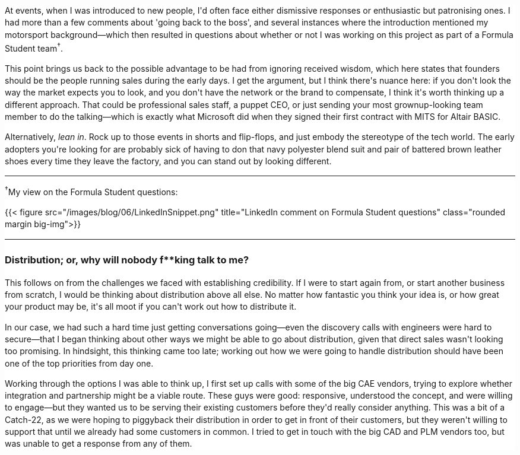 At events, when I was introduced to new people, I'd often face either dismissive responses or enthusiastic but
patronising ones. I had more than a few comments about 'going back to the boss', and several instances where the
introduction mentioned my motorsport background—which then resulted in questions about whether or not I was working on
this project as part of a Formula Student team<sup>†</sup>.

This point brings us back to the possible advantage to be had from ignoring received wisdom, which here states that
founders should be the people running sales during the early days. I get the argument, but I think there's nuance here:
if you don't look the way the market expects you to look, and you don't have the network or the brand to compensate, I
think it's worth thinking up a different approach. That could be professional sales staff, a puppet CEO, or just sending
your most grownup-looking team member to do the talking—which is exactly what Microsoft did when they signed their first
contract with MITS for Altair BASIC.

Alternatively, _lean in_. Rock up to those events in shorts and flip-flops, and just embody the stereotype of the tech
world. The early adopters you're looking for are probably sick of having to don that navy polyester blend suit and pair
of battered brown leather shoes every time they leave the factory, and you can stand out by looking different.

<hr/>

<sup>†</sup>My view on the Formula Student questions:

{{< figure src="/images/blog/06/LinkedInSnippet.png" title="LinkedIn comment on Formula Student questions" class="rounded margin big-img">}}

<hr/>

### Distribution; or, why will nobody f\*\*king talk to me?

This follows on from the challenges we faced with establishing credibility. If I were to start again from, or start
another business from scratch, I would be thinking about distribution above all else. No matter how fantastic you think
your idea is, or how great your product may be, it's all moot if you can't work out how to distribute it.

In our case, we had such a hard time just getting conversations going—even the discovery calls with engineers were hard
to secure—that I began thinking about other ways we might be able to go about distribution, given that direct sales
wasn't looking too promising. In hindsight, this thinking came too late; working out how we were going to handle
distribution should have been one of the top priorities from day one.

Working through the options I was able to think up, I first set up calls with some of the big CAE vendors, trying to
explore whether integration and partnership might be a viable route. These guys were good: responsive, understood the
concept, and were willing to engage—but they wanted us to be serving their existing customers before they'd really
consider anything. This was a bit of a Catch-22, as we were hoping to piggyback their distribution in order to get in
front of their customers, but they weren't willing to support that until we already had some customers in common. I
tried to get in touch with the big CAD and PLM vendors too, but was unable to get a response from any of them.
